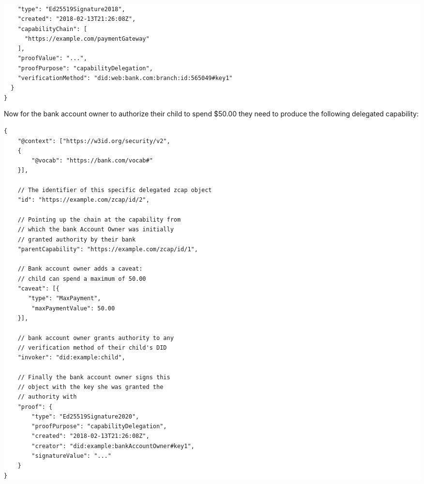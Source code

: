 ```jsonc
    "type": "Ed25519Signature2018",
    "created": "2018-02-13T21:26:08Z",
    "capabilityChain": [
      "https://example.com/paymentGateway"
    ],
    "proofValue": "...",
    "proofPurpose": "capabilityDelegation",
    "verificationMethod": "did:web:bank.com:branch:id:565049#key1"
  }
}
```

Now for the bank account owner to authorize their child to spend $50.00 they need to produce the following delegated capability:

```jsonc
{
    "@context": ["https://w3id.org/security/v2",
    {
        "@vocab": "https://bank.com/vocab#"
    }],

    // The identifier of this specific delegated zcap object
    "id": "https://example.com/zcap/id/2",

    // Pointing up the chain at the capability from
    // which the bank Account Owner was initially 
    // granted authority by their bank
    "parentCapability": "https://example.com/zcap/id/1",

    // Bank account owner adds a caveat:
    // child can spend a maximum of 50.00
    "caveat": [{
       "type": "MaxPayment",
        "maxPaymentValue": 50.00
    }],

    // bank account owner grants authority to any
    // verification method of their child's DID
    "invoker": "did:example:child",

    // Finally the bank account owner signs this 
    // object with the key she was granted the 
    // authority with
    "proof": {
        "type": "Ed25519Signature2020",
        "proofPurpose": "capabilityDelegation",
        "created": "2018-02-13T21:26:08Z",
        "creator": "did:example:bankAccountOwner#key1",
        "signatureValue": "..."
    }
}
```
